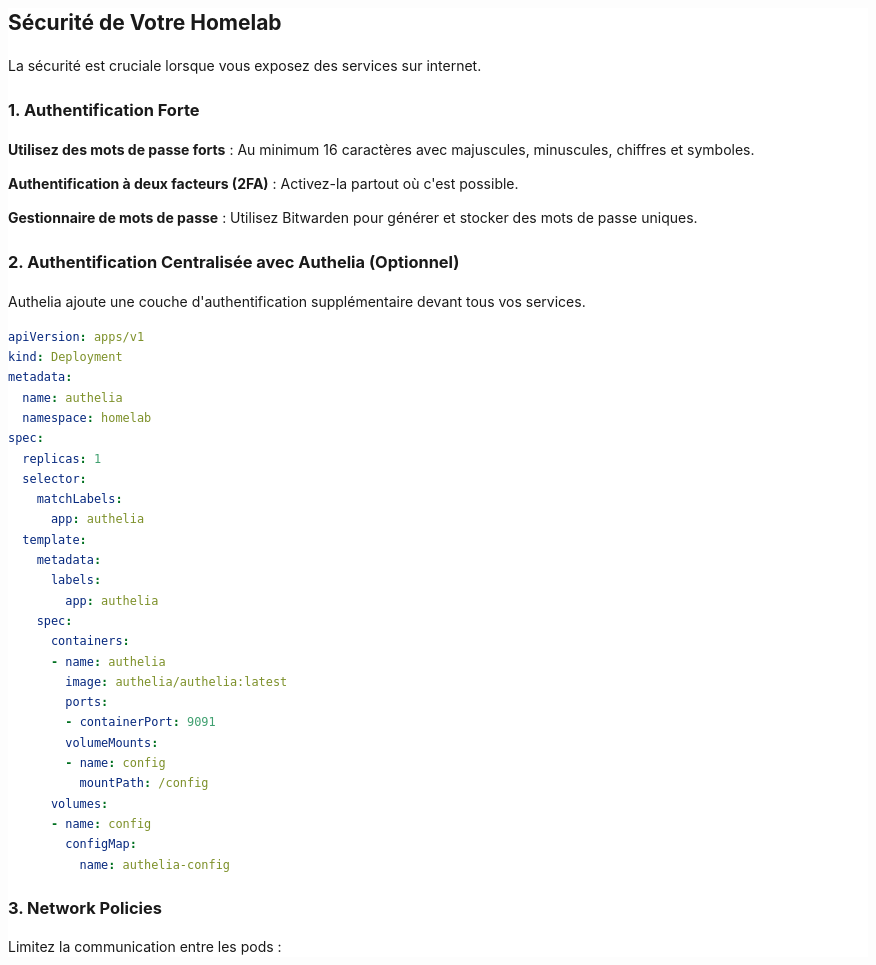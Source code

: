 ## Sécurité de Votre Homelab

La sécurité est cruciale lorsque vous exposez des services sur internet.

### 1. Authentification Forte

**Utilisez des mots de passe forts** : Au minimum 16 caractères avec majuscules, minuscules, chiffres et symboles.

**Authentification à deux facteurs (2FA)** : Activez-la partout où c'est possible.

**Gestionnaire de mots de passe** : Utilisez Bitwarden pour générer et stocker des mots de passe uniques.

### 2. Authentification Centralisée avec Authelia (Optionnel)

Authelia ajoute une couche d'authentification supplémentaire devant tous vos services.

```yaml
apiVersion: apps/v1
kind: Deployment
metadata:
  name: authelia
  namespace: homelab
spec:
  replicas: 1
  selector:
    matchLabels:
      app: authelia
  template:
    metadata:
      labels:
        app: authelia
    spec:
      containers:
      - name: authelia
        image: authelia/authelia:latest
        ports:
        - containerPort: 9091
        volumeMounts:
        - name: config
          mountPath: /config
      volumes:
      - name: config
        configMap:
          name: authelia-config
```

### 3. Network Policies

Limitez la communication entre les pods :
